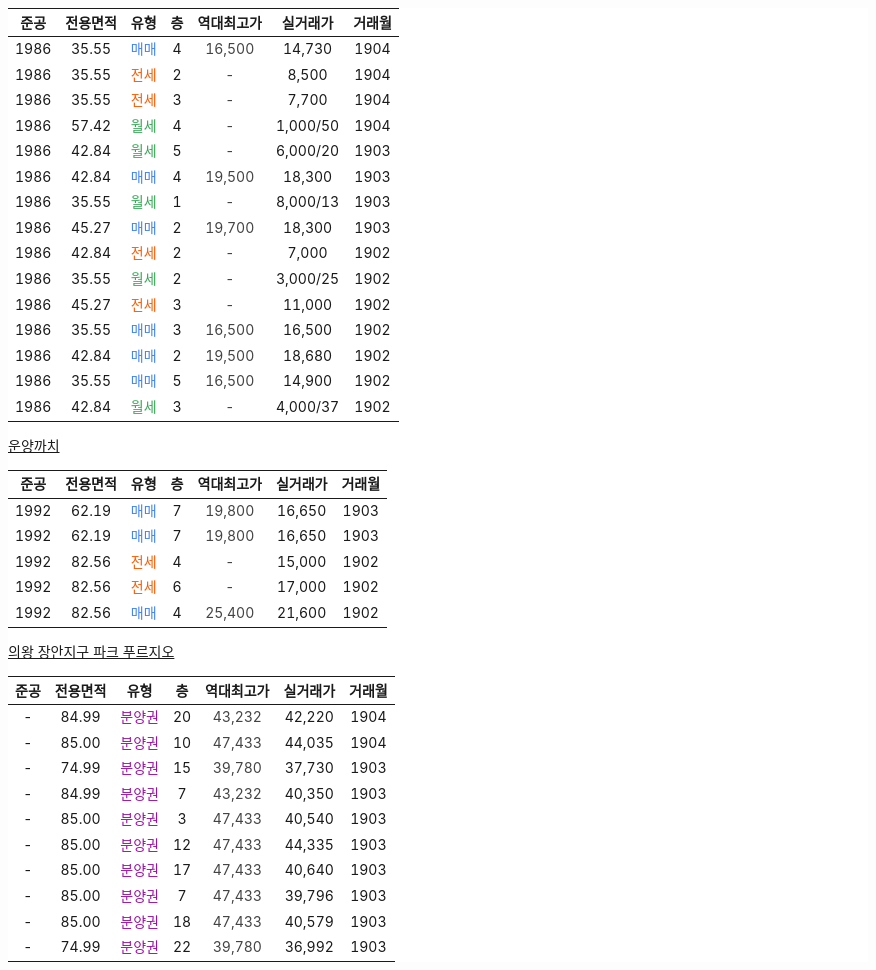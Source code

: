 |준공|전용면적|유형|층|역대최고가|실거래가|거래월|
|:---:|:---:|:---:|:---:|:---:|:---:|:---:|
|1986|35.55|<span style="color:#4285f3">매매</span>|4|<span style="color:#444444">16,500</span>|14,730|1904|
|1986|35.55|<span style="color:#ff5a00">전세</span>|2|<span style="color:#444444">-</span>|8,500|1904|
|1986|35.55|<span style="color:#ff5a00">전세</span>|3|<span style="color:#444444">-</span>|7,700|1904|
|1986|57.42|<span style="color:#34a853">월세</span>|4|<span style="color:#444444">-</span>|1,000/50|1904|
|1986|42.84|<span style="color:#34a853">월세</span>|5|<span style="color:#444444">-</span>|6,000/20|1903|
|1986|42.84|<span style="color:#4285f3">매매</span>|4|<span style="color:#444444">19,500</span>|18,300|1903|
|1986|35.55|<span style="color:#34a853">월세</span>|1|<span style="color:#444444">-</span>|8,000/13|1903|
|1986|45.27|<span style="color:#4285f3">매매</span>|2|<span style="color:#444444">19,700</span>|18,300|1903|
|1986|42.84|<span style="color:#ff5a00">전세</span>|2|<span style="color:#444444">-</span>|7,000|1902|
|1986|35.55|<span style="color:#34a853">월세</span>|2|<span style="color:#444444">-</span>|3,000/25|1902|
|1986|45.27|<span style="color:#ff5a00">전세</span>|3|<span style="color:#444444">-</span>|11,000|1902|
|1986|35.55|<span style="color:#4285f3">매매</span>|3|<span style="color:#444444">16,500</span>|16,500|1902|
|1986|42.84|<span style="color:#4285f3">매매</span>|2|<span style="color:#444444">19,500</span>|18,680|1902|
|1986|35.55|<span style="color:#4285f3">매매</span>|5|<span style="color:#444444">16,500</span>|14,900|1902|
|1986|42.84|<span style="color:#34a853">월세</span>|3|<span style="color:#444444">-</span>|4,000/37|1902|

[운양까치](https://search.naver.com/search.naver?query=%EA%B2%BD%EA%B8%B0%EB%8F%84+%EC%9D%98%EC%99%95%EC%8B%9C+%EC%82%BC%EB%8F%99+%EC%9A%B4%EC%96%91%EA%B9%8C%EC%B9%98)

|준공|전용면적|유형|층|역대최고가|실거래가|거래월|
|:---:|:---:|:---:|:---:|:---:|:---:|:---:|
|1992|62.19|<span style="color:#4285f3">매매</span>|7|<span style="color:#444444">19,800</span>|16,650|1903|
|1992|62.19|<span style="color:#4285f3">매매</span>|7|<span style="color:#444444">19,800</span>|16,650|1903|
|1992|82.56|<span style="color:#ff5a00">전세</span>|4|<span style="color:#444444">-</span>|15,000|1902|
|1992|82.56|<span style="color:#ff5a00">전세</span>|6|<span style="color:#444444">-</span>|17,000|1902|
|1992|82.56|<span style="color:#4285f3">매매</span>|4|<span style="color:#444444">25,400</span>|21,600|1902|

[의왕 장안지구 파크 푸르지오](https://search.naver.com/search.naver?query=%EA%B2%BD%EA%B8%B0%EB%8F%84+%EC%9D%98%EC%99%95%EC%8B%9C+%EC%82%BC%EB%8F%99+%EC%9D%98%EC%99%95+%EC%9E%A5%EC%95%88%EC%A7%80%EA%B5%AC+%ED%8C%8C%ED%81%AC+%ED%91%B8%EB%A5%B4%EC%A7%80%EC%98%A4)

|준공|전용면적|유형|층|역대최고가|실거래가|거래월|
|:---:|:---:|:---:|:---:|:---:|:---:|:---:|
|-|84.99|<span style="color:#9C11A5">분양권</span>|20|<span style="color:#444444">43,232</span>|42,220|1904|
|-|85.00|<span style="color:#9C11A5">분양권</span>|10|<span style="color:#444444">47,433</span>|44,035|1904|
|-|74.99|<span style="color:#9C11A5">분양권</span>|15|<span style="color:#444444">39,780</span>|37,730|1903|
|-|84.99|<span style="color:#9C11A5">분양권</span>|7|<span style="color:#444444">43,232</span>|40,350|1903|
|-|85.00|<span style="color:#9C11A5">분양권</span>|3|<span style="color:#444444">47,433</span>|40,540|1903|
|-|85.00|<span style="color:#9C11A5">분양권</span>|12|<span style="color:#444444">47,433</span>|44,335|1903|
|-|85.00|<span style="color:#9C11A5">분양권</span>|17|<span style="color:#444444">47,433</span>|40,640|1903|
|-|85.00|<span style="color:#9C11A5">분양권</span>|7|<span style="color:#444444">47,433</span>|39,796|1903|
|-|85.00|<span style="color:#9C11A5">분양권</span>|18|<span style="color:#444444">47,433</span>|40,579|1903|
|-|74.99|<span style="color:#9C11A5">분양권</span>|22|<span style="color:#444444">39,780</span>|36,992|1903|